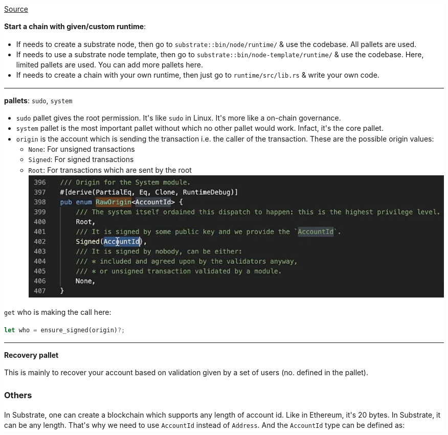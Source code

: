 [Source](https://github.com/substrate-developer-hub/substrate-node-template#pallets)

**Start a chain with given/custom runtime**:

- If needs to create a substrate node, then go to `substrate::bin/node/runtime/` & use the codebase. All pallets are used.
- If needs to use a substrate node template, then go to `substrate::bin/node-template/runtime/` & use the codebase. Here, limited pallets are used. You can add more pallets here.
- If needs to create a chain with your own runtime, then just go to `runtime/src/lib.rs` & write your own code.

---

**pallets**: `sudo`, `system`

- `sudo` pallet gives the root permission. It's like `sudo` in Linux. It's more like a on-chain governance.
- `system` pallet is the most important pallet without which no other pallet would work. Infact, it's the core pallet.
- `origin` is the account which is sending the transaction i.e. the caller of the transaction. These are the possible origin values:
  - `None`: For unsigned transactions
  - `Signed`: For signed transactions
  - `Root`: For transactions which are sent by the root
    ![](../img/origin_values.png)

`get` who is making the call here:

```rs
let who = ensure_signed(origin)?;
```

---

**Recovery pallet**

This is mainly to recover your account based on validation given by a set of users (no. defined in the pallet).

### Others

In Substrate, one can create a blockchain which supports any length of account id. Like in Ethereum, it's 20 bytes. In Substrate, it can be any length. That's why we need to use `AccountId` instead of `Address`. And the `AccountId` type can be defined as:
